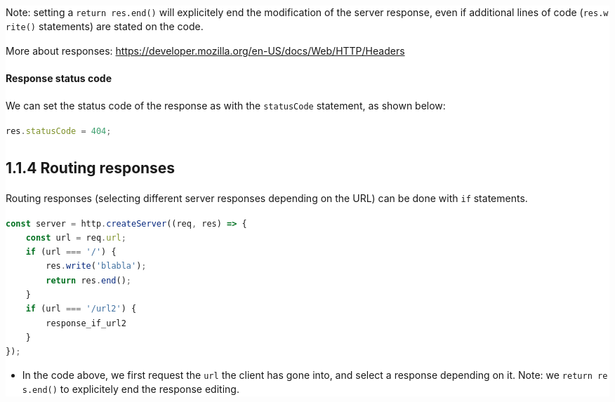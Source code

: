 Note: setting a `return res.end()` will explicitely end the modification of the server response, even if additional lines of code (`res.write()` statements) are stated on the code.

More about responses: https://developer.mozilla.org/en-US/docs/Web/HTTP/Headers

#### Response status code
We can set the status code of the response as with the `statusCode` statement, as shown below:
```Javascript
res.statusCode = 404;
```

## 1.1.4 Routing responses
Routing responses (selecting different server responses depending on the URL) can be done with `if` statements.

```Javascript
const server = http.createServer((req, res) => {
    const url = req.url;
    if (url === '/') {
        res.write('blabla');
        return res.end();
    }
    if (url === '/url2') {
        response_if_url2
    }
});
```
- In the code above, we first request the `url` the client has gone into, and select a response depending on it.
Note: we `return res.end()` to explicitely end the response editing.